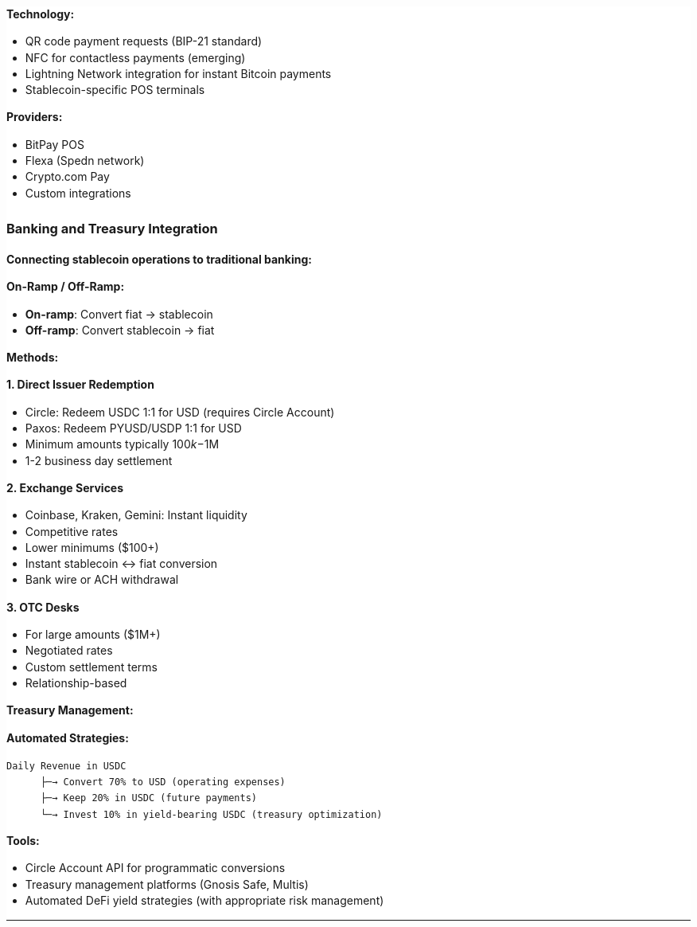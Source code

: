 **Technology:**
- QR code payment requests (BIP-21 standard)
- NFC for contactless payments (emerging)
- Lightning Network integration for instant Bitcoin payments
- Stablecoin-specific POS terminals

**Providers:**
- BitPay POS
- Flexa (Spedn network)
- Crypto.com Pay
- Custom integrations

### Banking and Treasury Integration

**Connecting stablecoin operations to traditional banking:**

**On-Ramp / Off-Ramp:**
- **On-ramp**: Convert fiat → stablecoin
- **Off-ramp**: Convert stablecoin → fiat

**Methods:**

**1. Direct Issuer Redemption**
- Circle: Redeem USDC 1:1 for USD (requires Circle Account)
- Paxos: Redeem PYUSD/USDP 1:1 for USD
- Minimum amounts typically $100k-$1M
- 1-2 business day settlement

**2. Exchange Services**
- Coinbase, Kraken, Gemini: Instant liquidity
- Competitive rates
- Lower minimums ($100+)
- Instant stablecoin ↔ fiat conversion
- Bank wire or ACH withdrawal

**3. OTC Desks**
- For large amounts ($1M+)
- Negotiated rates
- Custom settlement terms
- Relationship-based

**Treasury Management:**

**Automated Strategies:**
```
Daily Revenue in USDC
      ├─→ Convert 70% to USD (operating expenses)
      ├─→ Keep 20% in USDC (future payments)
      └─→ Invest 10% in yield-bearing USDC (treasury optimization)
```

**Tools:**
- Circle Account API for programmatic conversions
- Treasury management platforms (Gnosis Safe, Multis)
- Automated DeFi yield strategies (with appropriate risk management)

---